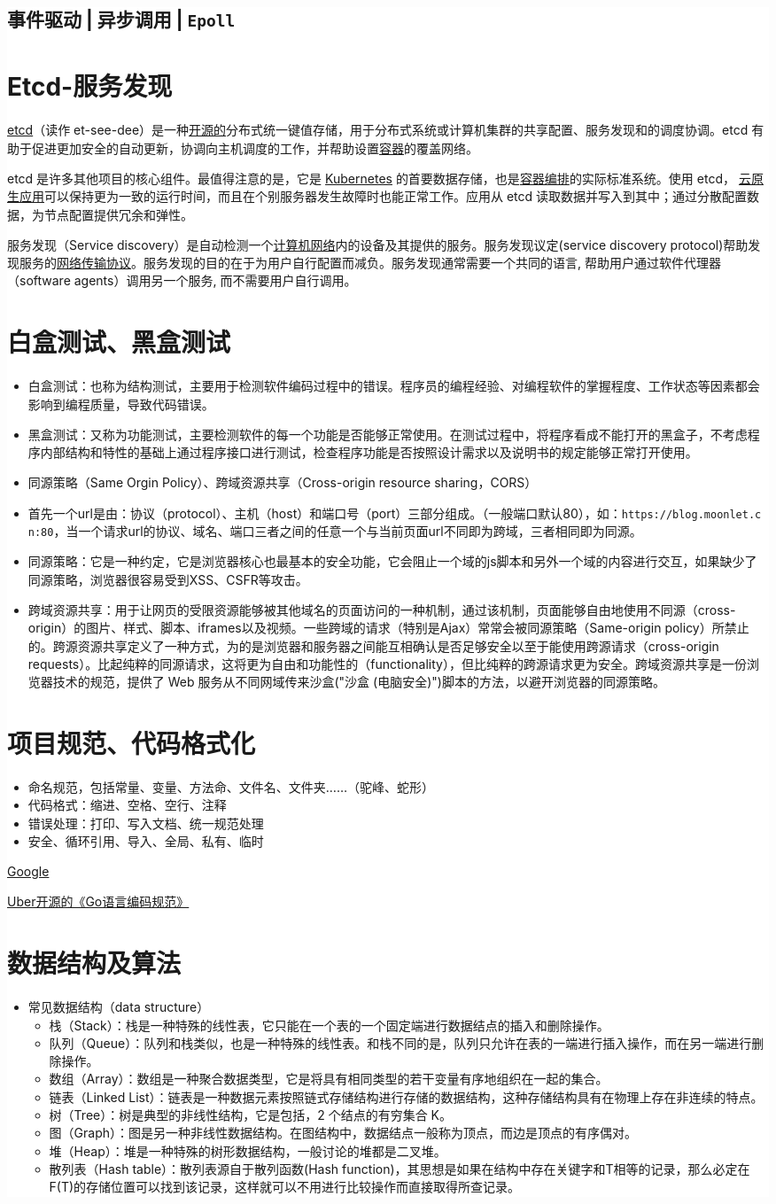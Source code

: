 ## 事件驱动 | 异步调用 | `Epoll`

# Etcd-服务发现

[etcd](https://etcd.io/)（读作 et-see-dee）是一种[开源的](https://www.redhat.com/zh/topics/open-source/what-is-open-source)分布式统一键值存储，用于分布式系统或计算机集群的共享配置、服务发现和的调度协调。etcd 有助于促进更加安全的自动更新，协调向主机调度的工作，并帮助设置[容器](https://www.redhat.com/zh/topics/containers/whats-a-linux-container)的覆盖网络。

etcd 是许多其他项目的核心组件。最值得注意的是，它是 [Kubernetes](https://www.redhat.com/zh/topics/containers/what-is-kubernetes) 的首要数据存储，也是[容器编排](https://www.redhat.com/zh/topics/containers/what-is-container-orchestration)的实际标准系统。使用 etcd， [云原生应用](https://www.redhat.com/zh/topics/cloud-native-apps)可以保持更为一致的运行时间，而且在个别服务器发生故障时也能正常工作。应用从 etcd 读取数据并写入到其中；通过分散配置数据，为节点配置提供冗余和弹性。

服务发现（Service discovery）是自动检测一个[计算机网络](https://zh.wikipedia.org/wiki/%E8%AE%A1%E7%AE%97%E6%9C%BA%E7%BD%91%E7%BB%9C "计算机网络")内的设备及其提供的服务。服务发现议定(service discovery protocol)帮助发现服务的[网络传输协议](https://zh.wikipedia.org/wiki/%E7%BD%91%E7%BB%9C%E4%BC%A0%E8%BE%93%E5%8D%8F%E8%AE%AE "网络传输协议")。服务发现的目的在于为用户自行配置而减负。服务发现通常需要一个共同的语言, 帮助用户通过软件代理器（software agents）调用另一个服务, 而不需要用户自行调用。

# 白盒测试、黑盒测试

- 白盒测试：也称为结构测试，主要用于检测软件编码过程中的错误。程序员的编程经验、对编程软件的掌握程度、工作状态等因素都会影响到编程质量，导致代码错误。
- 黑盒测试：又称为功能测试，主要检测软件的每一个功能是否能够正常使用。在测试过程中，将程序看成不能打开的黑盒子，不考虑程序内部结构和特性的基础上通过程序接口进行测试，检查程序功能是否按照设计需求以及说明书的规定能够正常打开使用。

- 同源策略（Same Orgin Policy）、跨域资源共享（Cross-origin resource sharing，CORS）
- 首先一个url是由：协议（protocol）、主机（host）和端口号（port）三部分组成。（一般端口默认80），如：`https://blog.moonlet.cn:80`，当一个请求url的协议、域名、端口三者之间的任意一个与当前页面url不同即为跨域，三者相同即为同源。
- 同源策略：它是一种约定，它是浏览器核心也最基本的安全功能，它会阻止一个域的js脚本和另外一个域的内容进行交互，如果缺少了同源策略，浏览器很容易受到XSS、CSFR等攻击。
- 跨域资源共享：用于让网页的受限资源能够被其他域名的页面访问的一种机制，通过该机制，页面能够自由地使用不同源（cross-origin）的图片、样式、脚本、iframes以及视频。一些跨域的请求（特别是Ajax）常常会被同源策略（Same-origin policy）所禁止的。跨源资源共享定义了一种方式，为的是浏览器和服务器之间能互相确认是否足够安全以至于能使用跨源请求（cross-origin requests）。比起纯粹的同源请求，这将更为自由和功能性的（functionality），但比纯粹的跨源请求更为安全。跨域资源共享是一份浏览器技术的规范，提供了 Web 服务从不同网域传来沙盒("沙盒 (电脑安全)")脚本的方法，以避开浏览器的同源策略。

# 项目规范、代码格式化

- 命名规范，包括常量、变量、方法命、文件名、文件夹……（驼峰、蛇形）
- 代码格式：缩进、空格、空行、注释
- 错误处理：打印、写入文档、统一规范处理
- 安全、循环引用、导入、全局、私有、临时

[Google](https://www.google.com/ "这是鼠标悬浮文案")

[Uber开源的《Go语言编码规范》](https://github.com/xxjwxc/uber_go_guide_cn/ "Uber 开源的《Go 语言编码规范》")

# 数据结构及算法

- 常见数据结构（data structure）
  - 栈（Stack）：栈是一种特殊的线性表，它只能在一个表的一个固定端进行数据结点的插入和删除操作。
  - 队列（Queue）：队列和栈类似，也是一种特殊的线性表。和栈不同的是，队列只允许在表的一端进行插入操作，而在另一端进行删除操作。
  - 数组（Array）：数组是一种聚合数据类型，它是将具有相同类型的若干变量有序地组织在一起的集合。
  - 链表（Linked List）：链表是一种数据元素按照链式存储结构进行存储的数据结构，这种存储结构具有在物理上存在非连续的特点。
  - 树（Tree）：树是典型的非线性结构，它是包括，2 个结点的有穷集合 K。
  - 图（Graph）：图是另一种非线性数据结构。在图结构中，数据结点一般称为顶点，而边是顶点的有序偶对。
  - 堆（Heap）：堆是一种特殊的树形数据结构，一般讨论的堆都是二叉堆。
  - 散列表（Hash table）：散列表源自于散列函数(Hash function)，其思想是如果在结构中存在关键字和T相等的记录，那么必定在F(T)的存储位置可以找到该记录，这样就可以不用进行比较操作而直接取得所查记录。
